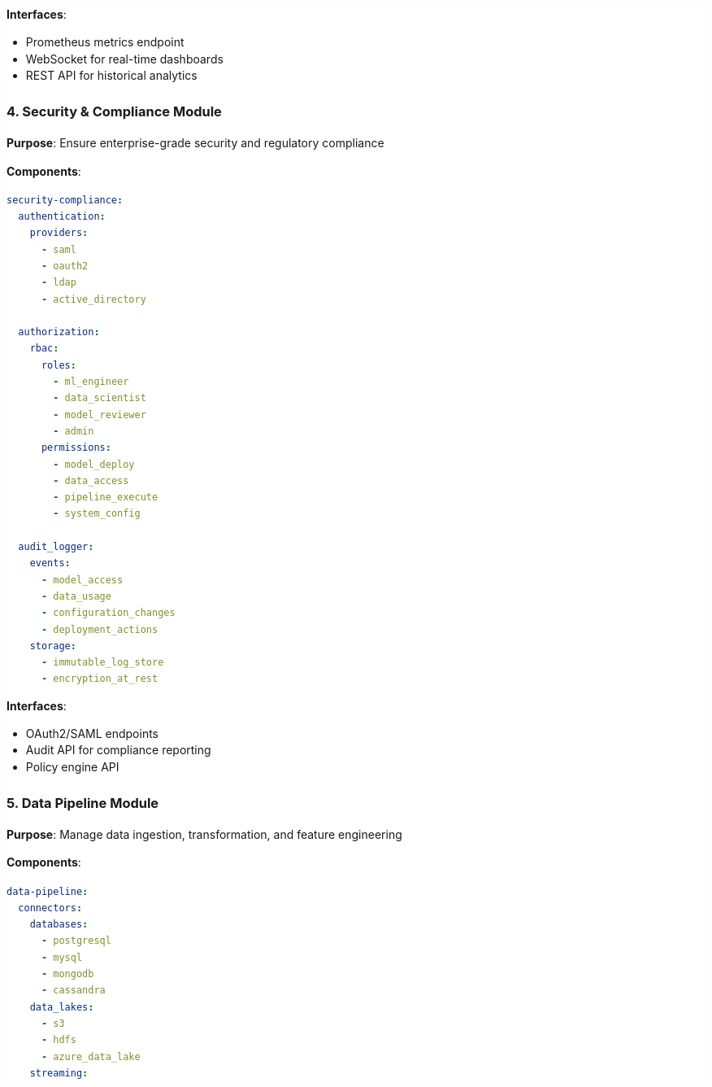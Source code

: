 **Interfaces**:
- Prometheus metrics endpoint
- WebSocket for real-time dashboards
- REST API for historical analytics

### 4. Security & Compliance Module

**Purpose**: Ensure enterprise-grade security and regulatory compliance

**Components**:
```yaml
security-compliance:
  authentication:
    providers:
      - saml
      - oauth2
      - ldap
      - active_directory
  
  authorization:
    rbac:
      roles:
        - ml_engineer
        - data_scientist
        - model_reviewer
        - admin
      permissions:
        - model_deploy
        - data_access
        - pipeline_execute
        - system_config
  
  audit_logger:
    events:
      - model_access
      - data_usage
      - configuration_changes
      - deployment_actions
    storage:
      - immutable_log_store
      - encryption_at_rest
```

**Interfaces**:
- OAuth2/SAML endpoints
- Audit API for compliance reporting
- Policy engine API

### 5. Data Pipeline Module

**Purpose**: Manage data ingestion, transformation, and feature engineering

**Components**:
```yaml
data-pipeline:
  connectors:
    databases:
      - postgresql
      - mysql
      - mongodb
      - cassandra
    data_lakes:
      - s3
      - hdfs
      - azure_data_lake
    streaming:
```